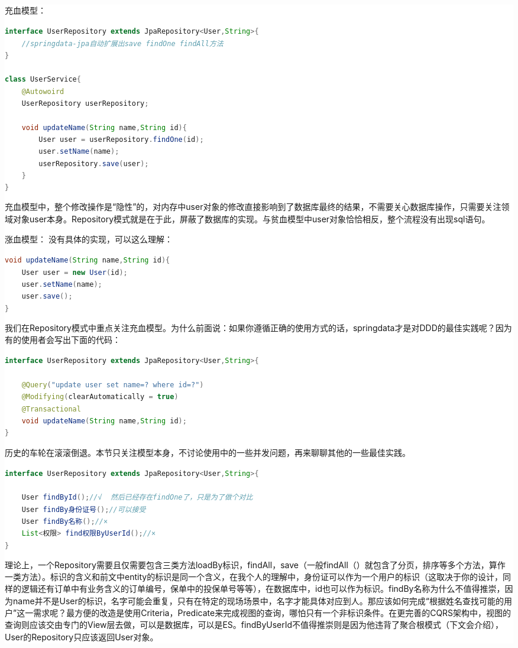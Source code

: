 充血模型：
```java
interface UserRepository extends JpaRepository<User,String>{
	//springdata-jpa自动扩展出save findOne findAll方法
}

class UserService{
	@Autowoird
	UserRepository userRepository;

	void updateName(String name,String id){
		User user = userRepository.findOne(id);
		user.setName(name);
		userRepository.save(user);
	}
}
```
充血模型中，整个修改操作是“隐性”的，对内存中user对象的修改直接影响到了数据库最终的结果，不需要关心数据库操作，只需要关注领域对象user本身。Repository模式就是在于此，屏蔽了数据库的实现。与贫血模型中user对象恰恰相反，整个流程没有出现sql语句。

涨血模型：
没有具体的实现，可以这么理解：
```java
void updateName(String name,String id){
	User user = new User(id);
	user.setName(name);
	user.save();
}
```

我们在Repository模式中重点关注充血模型。为什么前面说：如果你遵循正确的使用方式的话，springdata才是对DDD的最佳实践呢？因为有的使用者会写出下面的代码：
```java
interface UserRepository extends JpaRepository<User,String>{
	
	@Query("update user set name=? where id=?")
	@Modifying(clearAutomatically = true)
	@Transactional
	void updateName(String name,String id);
}
```
历史的车轮在滚滚倒退。本节只关注模型本身，不讨论使用中的一些并发问题，再来聊聊其他的一些最佳实践。
```java
interface UserRepository extends JpaRepository<User,String>{

	User findById();//√  然后已经存在findOne了，只是为了做个对比
	User findBy身份证号();//可以接受
	User findBy名称();//×
	List<权限> find权限ByUserId();//×
}
```
理论上，一个Repository需要且仅需要包含三类方法loadBy标识，findAll，save（一般findAll（）就包含了分页，排序等多个方法，算作一类方法）。标识的含义和前文中entity的标识是同一个含义，在我个人的理解中，身份证可以作为一个用户的标识（这取决于你的设计，同样的逻辑还有订单中有业务含义的订单编号，保单中的投保单号等等），在数据库中，id也可以作为标识。findBy名称为什么不值得推崇，因为name并不是User的标识，名字可能会重复，只有在特定的现场场景中，名字才能具体对应到人。那应该如何完成“根据姓名查找可能的用户”这一需求呢？最方便的改造是使用Criteria，Predicate来完成视图的查询，哪怕只有一个非标识条件。在更完善的CQRS架构中，视图的查询则应该交由专门的View层去做，可以是数据库，可以是ES。findByUserId不值得推崇则是因为他违背了聚合根模式（下文会介绍），User的Repository只应该返回User对象。
